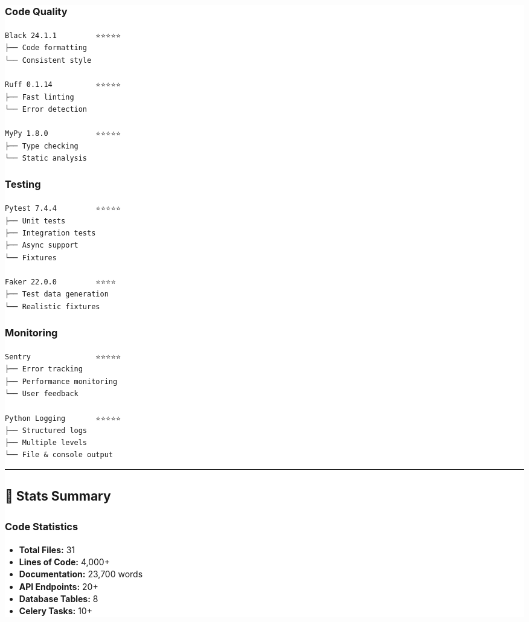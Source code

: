 ### **Code Quality**
```
Black 24.1.1         ⭐⭐⭐⭐⭐
├── Code formatting
└── Consistent style

Ruff 0.1.14          ⭐⭐⭐⭐⭐
├── Fast linting
└── Error detection

MyPy 1.8.0           ⭐⭐⭐⭐⭐
├── Type checking
└── Static analysis
```

### **Testing**
```
Pytest 7.4.4         ⭐⭐⭐⭐⭐
├── Unit tests
├── Integration tests
├── Async support
└── Fixtures

Faker 22.0.0         ⭐⭐⭐⭐
├── Test data generation
└── Realistic fixtures
```

### **Monitoring**
```
Sentry               ⭐⭐⭐⭐⭐
├── Error tracking
├── Performance monitoring
└── User feedback

Python Logging       ⭐⭐⭐⭐⭐
├── Structured logs
├── Multiple levels
└── File & console output
```

---

## 🔢 Stats Summary

### **Code Statistics**
- **Total Files:** 31
- **Lines of Code:** 4,000+
- **Documentation:** 23,700 words
- **API Endpoints:** 20+
- **Database Tables:** 8
- **Celery Tasks:** 10+
